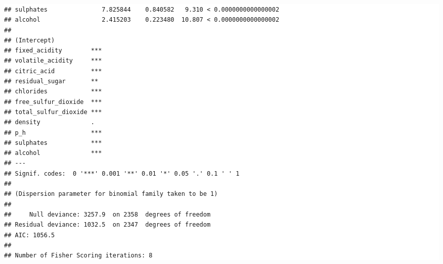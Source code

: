     ## sulphates               7.825844    0.840582   9.310 < 0.0000000000000002
    ## alcohol                 2.415203    0.223480  10.807 < 0.0000000000000002
    ##                         
    ## (Intercept)             
    ## fixed_acidity        ***
    ## volatile_acidity     ***
    ## citric_acid          ***
    ## residual_sugar       ** 
    ## chlorides            ***
    ## free_sulfur_dioxide  ***
    ## total_sulfur_dioxide ***
    ## density              .  
    ## p_h                  ***
    ## sulphates            ***
    ## alcohol              ***
    ## ---
    ## Signif. codes:  0 '***' 0.001 '**' 0.01 '*' 0.05 '.' 0.1 ' ' 1
    ## 
    ## (Dispersion parameter for binomial family taken to be 1)
    ## 
    ##     Null deviance: 3257.9  on 2358  degrees of freedom
    ## Residual deviance: 1032.5  on 2347  degrees of freedom
    ## AIC: 1056.5
    ## 
    ## Number of Fisher Scoring iterations: 8
